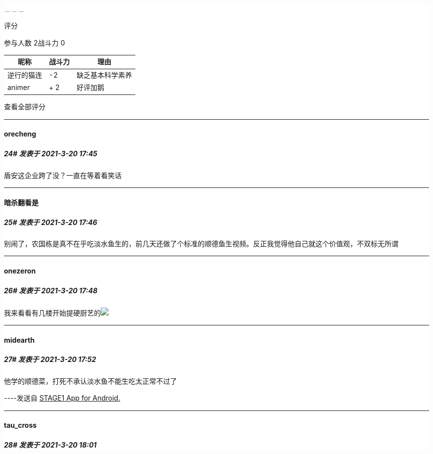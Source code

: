 
﹍﹍﹍

评分


 参与人数 2战斗力 0

|昵称|战斗力|理由|
|----|---|---|
| 逆行的猫连|-2|缺乏基本科学素养|
| animer| + 2|好评加鹅|


查看全部评分


-----

####  orecheng  
##### 24#       发表于 2021-3-20 17:45


盾安这企业跨了没？一直在等着看笑话


-----

####  暗杀翻看是  
##### 25#       发表于 2021-3-20 17:46


别闹了，农国栋是真不在乎吃淡水鱼生的，前几天还做了个标准的顺德鱼生视频。反正我觉得他自己就这个价值观，不双标无所谓


-----

####  onezeron  
##### 26#       发表于 2021-3-20 17:48


我来看看有几楼开始提硬厨艺的<img src="https://static.saraba1st.com/image/smiley/face2017/072.png" referrerpolicy="no-referrer">


-----

####  midearth  
##### 27#       发表于 2021-3-20 17:52


他学的顺德菜，打死不承认淡水鱼不能生吃太正常不过了


----发送自 [STAGE1 App for Android.](http://stage1.5j4m.com/?1.37)


-----

####  tau_cross  
##### 28#       发表于 2021-3-20 18:01
